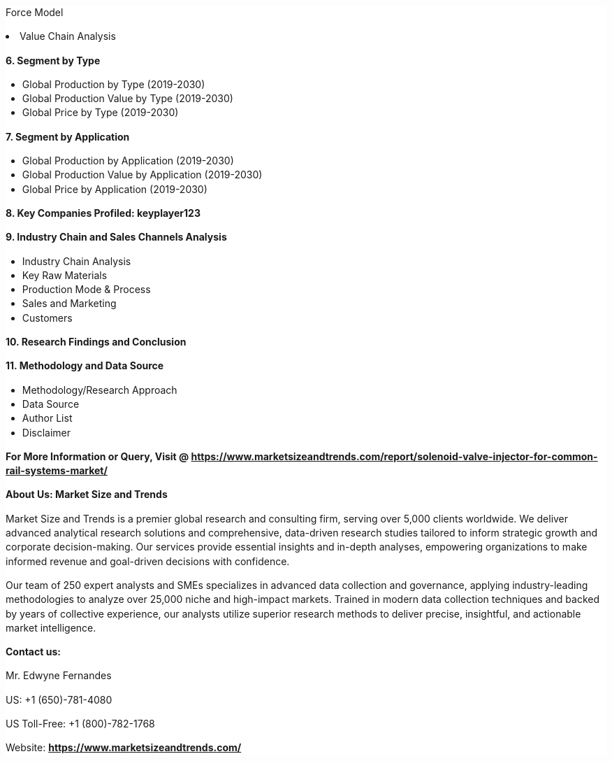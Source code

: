 Force Model</li><li>Value Chain Analysis&nbsp;</li></ul><p><strong>6. Segment by Type</strong></p><ul><li>Global Production by Type (2019-2030)</li><li>Global Production Value by Type (2019-2030)</li><li>Global Price by Type (2019-2030)</li></ul><p><strong>7. Segment by Application</strong></p><ul><li>Global Production by Application (2019-2030)</li><li>Global Production Value by Application (2019-2030)</li><li>Global Price by Application (2019-2030)</li></ul><p><strong>8. Key Companies Profiled: keyplayer123</strong></p><p><strong>9. Industry Chain and Sales Channels Analysis</strong></p><ul><li>Industry Chain Analysis</li><li>Key Raw Materials</li><li>Production Mode &amp; Process</li><li>Sales and Marketing</li><li>Customers</li></ul><p><strong>10. Research Findings and Conclusion</strong></p><p><strong>11. Methodology and Data Source</strong></p><ul><li>Methodology/Research Approach</li><li>Data Source</li><li>Author List</li><li>Disclaimer</li></ul></p><p><strong>For More Information or Query, Visit @ <a href="https://www.marketsizeandtrends.com/report/solenoid-valve-injector-for-common-rail-systems-market/">https://www.marketsizeandtrends.com/report/solenoid-valve-injector-for-common-rail-systems-market/</a></strong></p><p><strong>About Us: Market Size and Trends</strong></p><p>Market Size and Trends is a premier global research and consulting firm, serving over 5,000 clients worldwide. We deliver advanced analytical research solutions and comprehensive, data-driven research studies tailored to inform strategic growth and corporate decision-making. Our services provide essential insights and in-depth analyses, empowering organizations to make informed revenue and goal-driven decisions with confidence.</p><p>Our team of 250 expert analysts and SMEs specializes in advanced data collection and governance, applying industry-leading methodologies to analyze over 25,000 niche and high-impact markets. Trained in modern data collection techniques and backed by years of collective experience, our analysts utilize superior research methods to deliver precise, insightful, and actionable market intelligence.</p><p><strong>Contact us:</strong></p><p>Mr. Edwyne Fernandes</p><p>US: +1 (650)-781-4080</p><p>US Toll-Free: +1 (800)-782-1768</p><p>Website: <strong><a href="https://www.marketsizeandtrends.com/">https://www.marketsizeandtrends.com/</a></strong></p>
